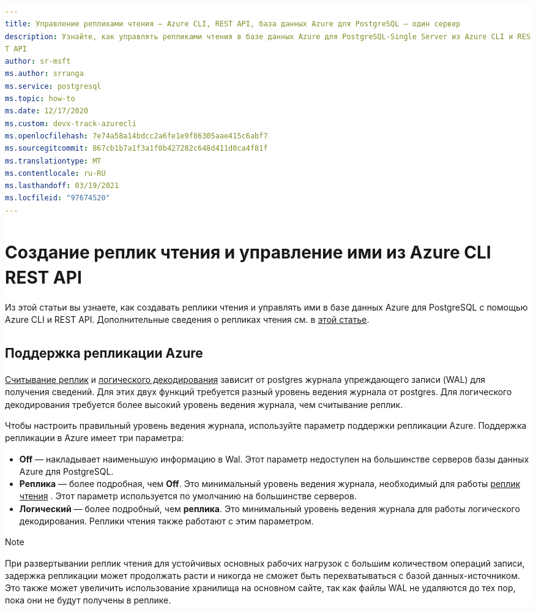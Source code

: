 ```yaml
---
title: Управление репликами чтения — Azure CLI, REST API, база данных Azure для PostgreSQL — один сервер
description: Узнайте, как управлять репликами чтения в базе данных Azure для PostgreSQL-Single Server из Azure CLI и REST API
author: sr-msft
ms.author: srranga
ms.service: postgresql
ms.topic: how-to
ms.date: 12/17/2020
ms.custom: devx-track-azurecli
ms.openlocfilehash: 7e74a58a14bdcc2a6fe1e9f86305aae415c6abf7
ms.sourcegitcommit: 867cb1b7a1f3a1f0b427282c648d411d0ca4f81f
ms.translationtype: MT
ms.contentlocale: ru-RU
ms.lasthandoff: 03/19/2021
ms.locfileid: "97674520"
---
```

# <a name="create-and-manage-read-replicas-from-the-azure-cli-rest-api"></a>Создание реплик чтения и управление ими из Azure CLI REST API

Из этой статьи вы узнаете, как создавать реплики чтения и управлять ими в базе данных Azure для PostgreSQL с помощью Azure CLI и REST API. Дополнительные сведения о репликах чтения см. в [этой статье](concepts-read-replicas.md).

## <a name="azure-replication-support"></a>Поддержка репликации Azure
[Считывание реплик](concepts-read-replicas.md) и [логического декодирования](concepts-logical.md) зависит от postgres журнала упреждающего записи (WAL) для получения сведений. Для этих двух функций требуется разный уровень ведения журнала от postgres. Для логического декодирования требуется более высокий уровень ведения журнала, чем считывание реплик.

Чтобы настроить правильный уровень ведения журнала, используйте параметр поддержки репликации Azure. Поддержка репликации в Azure имеет три параметра:

* **Off** — накладывает наименьшую информацию в Wal. Этот параметр недоступен на большинстве серверов базы данных Azure для PostgreSQL.  
* **Реплика** — более подробная, чем **Off**. Это минимальный уровень ведения журнала, необходимый для работы [реплик чтения](concepts-read-replicas.md) . Этот параметр используется по умолчанию на большинстве серверов.
* **Логический** — более подробный, чем **реплика**. Это минимальный уровень ведения журнала для работы логического декодирования. Реплики чтения также работают с этим параметром.


> [!NOTE]
> При развертывании реплик чтения для устойчивых основных рабочих нагрузок с большим количеством операций записи, задержка репликации может продолжать расти и никогда не сможет быть перехватываться с базой данных-источником. Это также может увеличить использование хранилища на основном сайте, так как файлы WAL не удаляются до тех пор, пока они не будут получены в реплике.
